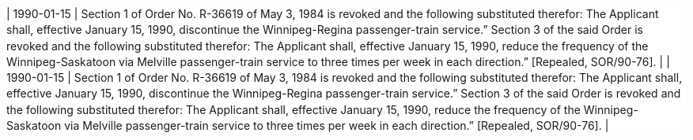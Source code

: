 | 1990-01-15 | Section 1 of Order No. R-36619 of May 3, 1984 is revoked and the following substituted therefor: The Applicant shall, effective January 15, 1990, discontinue the Winnipeg-Regina passenger-train service.” Section 3 of the said Order is revoked and the following substituted therefor: The Applicant shall, effective January 15, 1990, reduce the frequency of the Winnipeg-Saskatoon via Melville passenger-train service to three times per week in each direction.” [Repealed, SOR/90-76].                                                                                                                                                                                                                                                                                                                                                                                                                                                                                                                                                                                                                                                                                                                                                                                                                                                                                                                                                                                                                                                                                                                                                                                                                                                                                                                                                                                                                                                                                                                                                                                                                                                                                                                                                                                                                                                                                                                                                                                                                                                                                                                                                                                                                                                                                                                                                        |
| 1990-01-15 | Section 1 of Order No. R-36619 of May 3, 1984 is revoked and the following substituted therefor: The Applicant shall, effective January 15, 1990, discontinue the Winnipeg-Regina passenger-train service.” Section 3 of the said Order is revoked and the following substituted therefor: The Applicant shall, effective January 15, 1990, reduce the frequency of the Winnipeg-Saskatoon via Melville passenger-train service to three times per week in each direction.” [Repealed, SOR/90-76].                                                                                                                                                                                                                                                                                                                                                                                                                                                                                                                                                                                                                                                                                                                                                                                                                                                                                                                                                                                                                                                                                                                                                                                                                                                                                                                                                                                                                                                                                                                                                                                                                                                                                                                                                                                                                                                                                                                                                                                                                                                                                                                                                                                                                                                                                                                                                        |